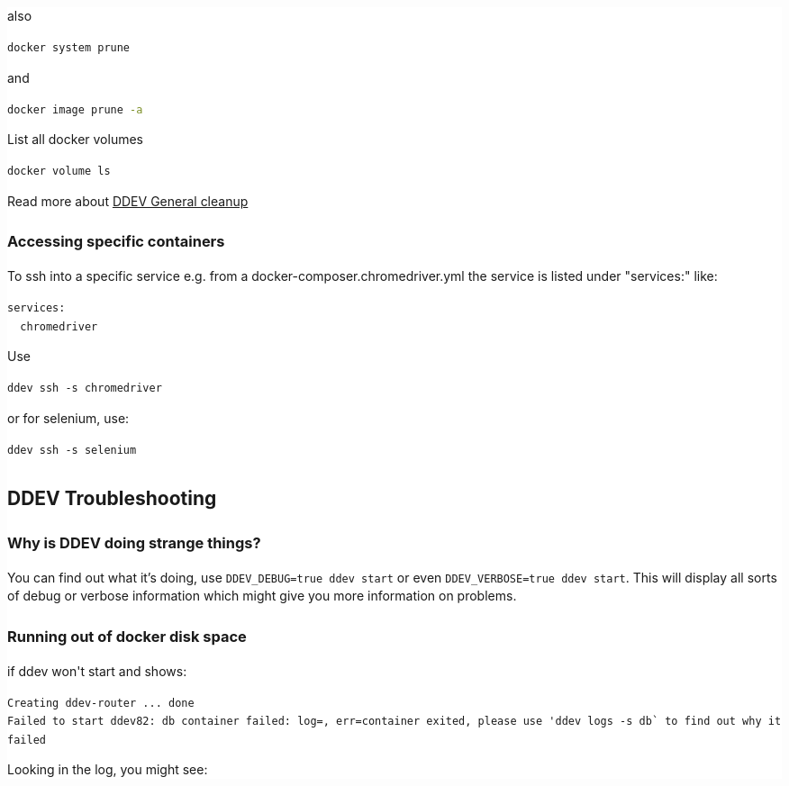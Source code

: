 also

```sh
docker system prune
```

and

```sh
docker image prune -a
```

List all docker volumes

```
docker volume ls
```

Read more about [DDEV General cleanup](https://github.com/drud/ddev/issues/1465)

### Accessing specific containers

To ssh into a specific service e.g. from a
docker-composer.chromedriver.yml the service is listed under "services:"
like:

```
services:
  chromedriver
```

Use

`ddev ssh -s chromedriver`

or for selenium, use:

`ddev ssh -s selenium`


## DDEV Troubleshooting

### Why is DDEV doing strange things?

You can find out what it’s doing, use `DDEV_DEBUG=true ddev start` or even `DDEV_VERBOSE=true ddev start`. This will display all sorts of debug or verbose information which might give you more information on problems.


### Running out of docker disk space

if ddev won't start and shows:

```
Creating ddev-router ... done
Failed to start ddev82: db container failed: log=, err=container exited, please use 'ddev logs -s db` to find out why it failed
```

Looking in the log, you might see:
